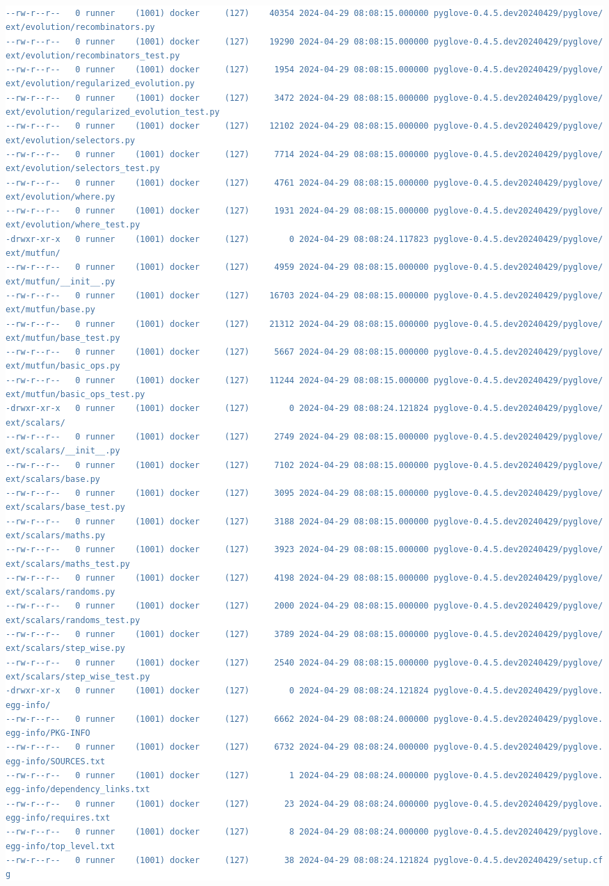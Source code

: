 ```diff
--rw-r--r--   0 runner    (1001) docker     (127)    40354 2024-04-29 08:08:15.000000 pyglove-0.4.5.dev20240429/pyglove/ext/evolution/recombinators.py
--rw-r--r--   0 runner    (1001) docker     (127)    19290 2024-04-29 08:08:15.000000 pyglove-0.4.5.dev20240429/pyglove/ext/evolution/recombinators_test.py
--rw-r--r--   0 runner    (1001) docker     (127)     1954 2024-04-29 08:08:15.000000 pyglove-0.4.5.dev20240429/pyglove/ext/evolution/regularized_evolution.py
--rw-r--r--   0 runner    (1001) docker     (127)     3472 2024-04-29 08:08:15.000000 pyglove-0.4.5.dev20240429/pyglove/ext/evolution/regularized_evolution_test.py
--rw-r--r--   0 runner    (1001) docker     (127)    12102 2024-04-29 08:08:15.000000 pyglove-0.4.5.dev20240429/pyglove/ext/evolution/selectors.py
--rw-r--r--   0 runner    (1001) docker     (127)     7714 2024-04-29 08:08:15.000000 pyglove-0.4.5.dev20240429/pyglove/ext/evolution/selectors_test.py
--rw-r--r--   0 runner    (1001) docker     (127)     4761 2024-04-29 08:08:15.000000 pyglove-0.4.5.dev20240429/pyglove/ext/evolution/where.py
--rw-r--r--   0 runner    (1001) docker     (127)     1931 2024-04-29 08:08:15.000000 pyglove-0.4.5.dev20240429/pyglove/ext/evolution/where_test.py
-drwxr-xr-x   0 runner    (1001) docker     (127)        0 2024-04-29 08:08:24.117823 pyglove-0.4.5.dev20240429/pyglove/ext/mutfun/
--rw-r--r--   0 runner    (1001) docker     (127)     4959 2024-04-29 08:08:15.000000 pyglove-0.4.5.dev20240429/pyglove/ext/mutfun/__init__.py
--rw-r--r--   0 runner    (1001) docker     (127)    16703 2024-04-29 08:08:15.000000 pyglove-0.4.5.dev20240429/pyglove/ext/mutfun/base.py
--rw-r--r--   0 runner    (1001) docker     (127)    21312 2024-04-29 08:08:15.000000 pyglove-0.4.5.dev20240429/pyglove/ext/mutfun/base_test.py
--rw-r--r--   0 runner    (1001) docker     (127)     5667 2024-04-29 08:08:15.000000 pyglove-0.4.5.dev20240429/pyglove/ext/mutfun/basic_ops.py
--rw-r--r--   0 runner    (1001) docker     (127)    11244 2024-04-29 08:08:15.000000 pyglove-0.4.5.dev20240429/pyglove/ext/mutfun/basic_ops_test.py
-drwxr-xr-x   0 runner    (1001) docker     (127)        0 2024-04-29 08:08:24.121824 pyglove-0.4.5.dev20240429/pyglove/ext/scalars/
--rw-r--r--   0 runner    (1001) docker     (127)     2749 2024-04-29 08:08:15.000000 pyglove-0.4.5.dev20240429/pyglove/ext/scalars/__init__.py
--rw-r--r--   0 runner    (1001) docker     (127)     7102 2024-04-29 08:08:15.000000 pyglove-0.4.5.dev20240429/pyglove/ext/scalars/base.py
--rw-r--r--   0 runner    (1001) docker     (127)     3095 2024-04-29 08:08:15.000000 pyglove-0.4.5.dev20240429/pyglove/ext/scalars/base_test.py
--rw-r--r--   0 runner    (1001) docker     (127)     3188 2024-04-29 08:08:15.000000 pyglove-0.4.5.dev20240429/pyglove/ext/scalars/maths.py
--rw-r--r--   0 runner    (1001) docker     (127)     3923 2024-04-29 08:08:15.000000 pyglove-0.4.5.dev20240429/pyglove/ext/scalars/maths_test.py
--rw-r--r--   0 runner    (1001) docker     (127)     4198 2024-04-29 08:08:15.000000 pyglove-0.4.5.dev20240429/pyglove/ext/scalars/randoms.py
--rw-r--r--   0 runner    (1001) docker     (127)     2000 2024-04-29 08:08:15.000000 pyglove-0.4.5.dev20240429/pyglove/ext/scalars/randoms_test.py
--rw-r--r--   0 runner    (1001) docker     (127)     3789 2024-04-29 08:08:15.000000 pyglove-0.4.5.dev20240429/pyglove/ext/scalars/step_wise.py
--rw-r--r--   0 runner    (1001) docker     (127)     2540 2024-04-29 08:08:15.000000 pyglove-0.4.5.dev20240429/pyglove/ext/scalars/step_wise_test.py
-drwxr-xr-x   0 runner    (1001) docker     (127)        0 2024-04-29 08:08:24.121824 pyglove-0.4.5.dev20240429/pyglove.egg-info/
--rw-r--r--   0 runner    (1001) docker     (127)     6662 2024-04-29 08:08:24.000000 pyglove-0.4.5.dev20240429/pyglove.egg-info/PKG-INFO
--rw-r--r--   0 runner    (1001) docker     (127)     6732 2024-04-29 08:08:24.000000 pyglove-0.4.5.dev20240429/pyglove.egg-info/SOURCES.txt
--rw-r--r--   0 runner    (1001) docker     (127)        1 2024-04-29 08:08:24.000000 pyglove-0.4.5.dev20240429/pyglove.egg-info/dependency_links.txt
--rw-r--r--   0 runner    (1001) docker     (127)       23 2024-04-29 08:08:24.000000 pyglove-0.4.5.dev20240429/pyglove.egg-info/requires.txt
--rw-r--r--   0 runner    (1001) docker     (127)        8 2024-04-29 08:08:24.000000 pyglove-0.4.5.dev20240429/pyglove.egg-info/top_level.txt
--rw-r--r--   0 runner    (1001) docker     (127)       38 2024-04-29 08:08:24.121824 pyglove-0.4.5.dev20240429/setup.cfg
```